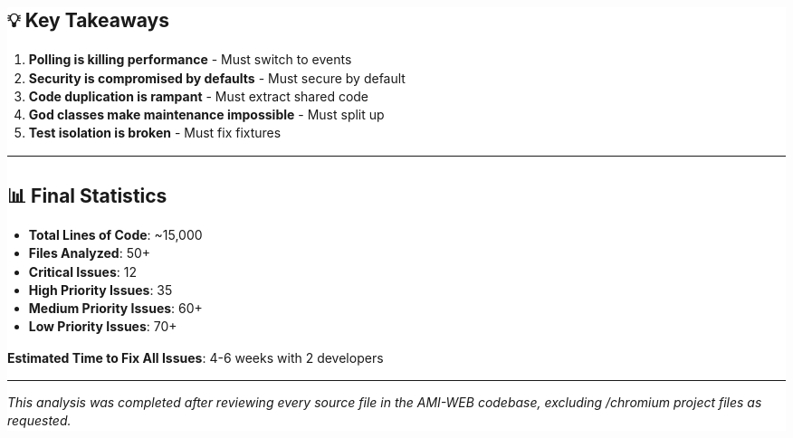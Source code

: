 
## 💡 Key Takeaways

1. **Polling is killing performance** - Must switch to events
2. **Security is compromised by defaults** - Must secure by default
3. **Code duplication is rampant** - Must extract shared code
4. **God classes make maintenance impossible** - Must split up
5. **Test isolation is broken** - Must fix fixtures

---

## 📊 Final Statistics

- **Total Lines of Code**: ~15,000
- **Files Analyzed**: 50+
- **Critical Issues**: 12
- **High Priority Issues**: 35
- **Medium Priority Issues**: 60+
- **Low Priority Issues**: 70+

**Estimated Time to Fix All Issues**: 4-6 weeks with 2 developers

---

*This analysis was completed after reviewing every source file in the AMI-WEB codebase, excluding /chromium project files as requested.*